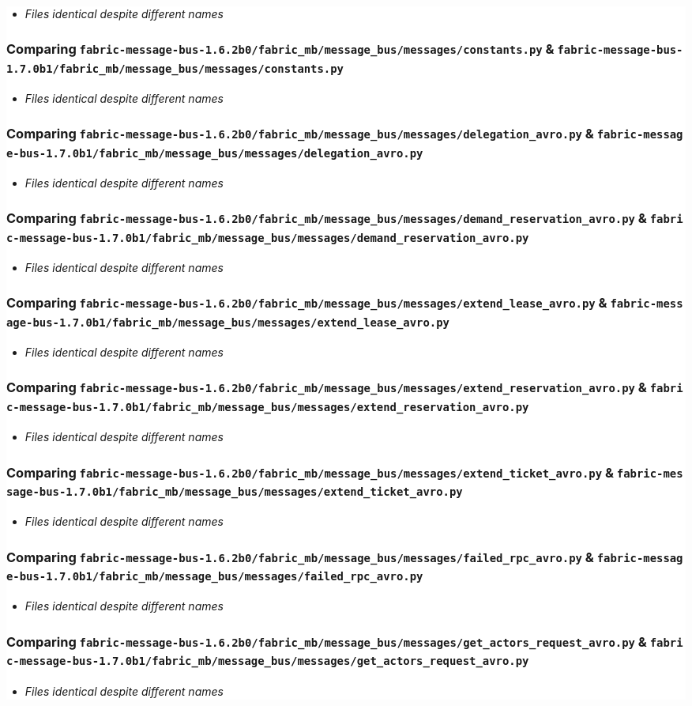 * *Files identical despite different names*

### Comparing `fabric-message-bus-1.6.2b0/fabric_mb/message_bus/messages/constants.py` & `fabric-message-bus-1.7.0b1/fabric_mb/message_bus/messages/constants.py`

 * *Files identical despite different names*

### Comparing `fabric-message-bus-1.6.2b0/fabric_mb/message_bus/messages/delegation_avro.py` & `fabric-message-bus-1.7.0b1/fabric_mb/message_bus/messages/delegation_avro.py`

 * *Files identical despite different names*

### Comparing `fabric-message-bus-1.6.2b0/fabric_mb/message_bus/messages/demand_reservation_avro.py` & `fabric-message-bus-1.7.0b1/fabric_mb/message_bus/messages/demand_reservation_avro.py`

 * *Files identical despite different names*

### Comparing `fabric-message-bus-1.6.2b0/fabric_mb/message_bus/messages/extend_lease_avro.py` & `fabric-message-bus-1.7.0b1/fabric_mb/message_bus/messages/extend_lease_avro.py`

 * *Files identical despite different names*

### Comparing `fabric-message-bus-1.6.2b0/fabric_mb/message_bus/messages/extend_reservation_avro.py` & `fabric-message-bus-1.7.0b1/fabric_mb/message_bus/messages/extend_reservation_avro.py`

 * *Files identical despite different names*

### Comparing `fabric-message-bus-1.6.2b0/fabric_mb/message_bus/messages/extend_ticket_avro.py` & `fabric-message-bus-1.7.0b1/fabric_mb/message_bus/messages/extend_ticket_avro.py`

 * *Files identical despite different names*

### Comparing `fabric-message-bus-1.6.2b0/fabric_mb/message_bus/messages/failed_rpc_avro.py` & `fabric-message-bus-1.7.0b1/fabric_mb/message_bus/messages/failed_rpc_avro.py`

 * *Files identical despite different names*

### Comparing `fabric-message-bus-1.6.2b0/fabric_mb/message_bus/messages/get_actors_request_avro.py` & `fabric-message-bus-1.7.0b1/fabric_mb/message_bus/messages/get_actors_request_avro.py`

 * *Files identical despite different names*
